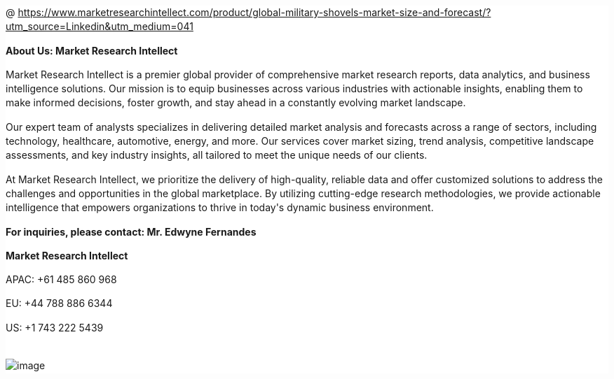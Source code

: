 @</strong>&nbsp;<a href="https://www.marketresearchintellect.com/product/global-military-shovels-market-size-and-forecast/?utm_source=Linkedin&utm_medium=041">https://www.marketresearchintellect.com/product/global-military-shovels-market-size-and-forecast/?utm_source=Linkedin&utm_medium=041</a></span></p><p><strong>About Us: Market Research Intellect</strong></p><p>Market Research Intellect is a premier global provider of comprehensive market research reports, data analytics, and business intelligence solutions. Our mission is to equip businesses across various industries with actionable insights, enabling them to make informed decisions, foster growth, and stay ahead in a constantly evolving market landscape.</p><p>Our expert team of analysts specializes in delivering detailed market analysis and forecasts across a range of sectors, including technology, healthcare, automotive, energy, and more. Our services cover market sizing, trend analysis, competitive landscape assessments, and key industry insights, all tailored to meet the unique needs of our clients.</p><p>At Market Research Intellect, we prioritize the delivery of high-quality, reliable data and offer customized solutions to address the challenges and opportunities in the global marketplace. By utilizing cutting-edge research methodologies, we provide actionable intelligence that empowers organizations to thrive in today's dynamic business environment.</p><p><strong>For inquiries, please contact: Mr. Edwyne Fernandes</strong></p><p><strong>Market Research Intellect</strong></p><p>APAC: +61 485 860 968</p><p>EU: +44 788 886 6344</p><p>US: +1 743 222 5439</p></div><div class="article-main__content" data-test-id="publishing-text-block">&nbsp;</div>
![image](https://github.com/user-attachments/assets/f91cb108-eb14-4762-a41e-5a9266ac3235)
